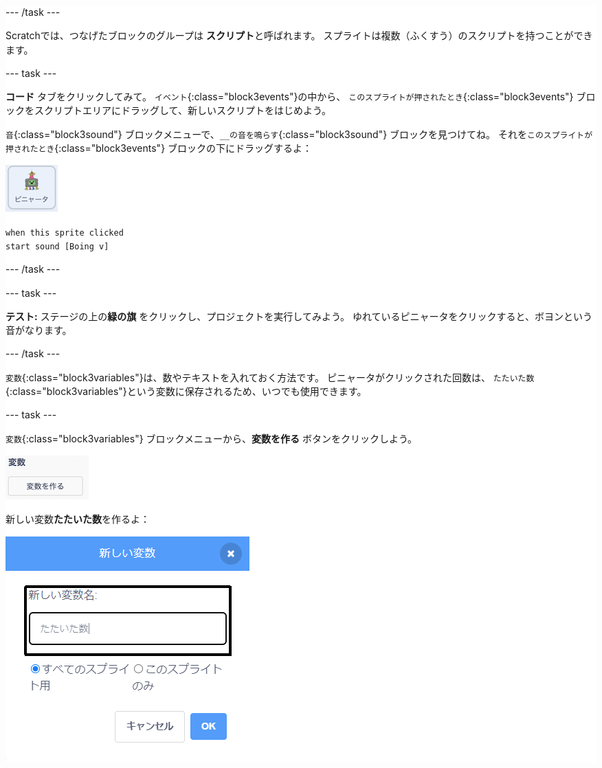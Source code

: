 --- /task ---

Scratchでは、つなげたブロックのグループは **スクリプト**と呼ばれます。 スプライトは複数（ふくすう）のスクリプトを持つことができます。

--- task ---

**コード** タブをクリックしてみて。 `イベント`{:class="block3events"}の中から、 `このスプライトが押されたとき`{:class="block3events"} ブロックをスクリプトエリアにドラッグして、新しいスクリプトをはじめよう。

`音`{:class="block3sound"} ブロックメニューで、`__の音を鳴らす`{:class="block3sound"} ブロックを見つけてね。 それを`このスプライトが押されたとき`{:class="block3events"} ブロックの下にドラッグするよ：

![ピニャータのスプライトアイコン](images/pinata-sprite.png)

```blocks3
when this sprite clicked
start sound [Boing v]
```

--- /task ---

--- task ---

**テスト:** ステージの上の**緑の旗** をクリックし、プロジェクトを実行してみよう。 ゆれているピニャータをクリックすると、ボヨンという音がなります。

--- /task ---

`変数`{:class="block3variables"}は、数やテキストを入れておく方法です。 ピニャータがクリックされた回数は、 `たたいた数`{:class="block3variables"}という変数に保存されるため、いつでも使用できます。

--- task ---

`変数`{:class="block3variables"} ブロックメニューから、**変数を作る** ボタンをクリックしよう。

![変数メニューブロックと「変数を作る」ボタン](images/make-variable.png)

新しい変数**たたいた数**を作るよ：

![「新しい変数」ポップアップウィンドウで「新しい変数名」に「たたいた数」と入力](images/new-variable.png)
